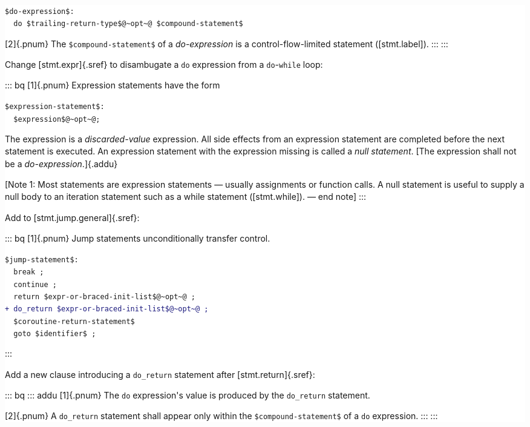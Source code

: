 ```
$do-expression$:
  do $trailing-return-type$@~opt~@ $compound-statement$
```

[2]{.pnum} The `$compound-statement$` of a *do-expression* is a control-flow-limited statement ([stmt.label]).
:::
:::

Change [stmt.expr]{.sref} to disambugate a `do` expression from a `do`-`while` loop:

::: bq
[1]{.pnum} Expression statements have the form
```
$expression-statement$:
  $expression$@~opt~@;
```
The expression is a *discarded-value* expression. All side effects from an expression statement are completed before the next statement is executed. An expression statement with the expression missing is called a *null statement*. [The expression shall not be a *do-expression*.]{.addu}

[Note 1: Most statements are expression statements — usually assignments or function calls. A null statement is useful to supply a null body to an iteration statement such as a while statement ([stmt.while]). — end note]
:::

Add to [stmt.jump.general]{.sref}:

::: bq
[1]{.pnum} Jump statements unconditionally transfer control.

```diff
$jump-statement$:
  break ;
  continue ;
  return $expr-or-braced-init-list$@~opt~@ ;
+ do_return $expr-or-braced-init-list$@~opt~@ ;
  $coroutine-return-statement$
  goto $identifier$ ;
```
:::

Add a new clause introducing a `do_return` statement after [stmt.return]{.sref}:

::: bq
::: addu
[1]{.pnum} The `do` expression's value is produced by the `do_return` statement.

[2]{.pnum} A `do_return` statement shall appear only within the `$compound-statement$` of a `do` expression.
:::
:::
